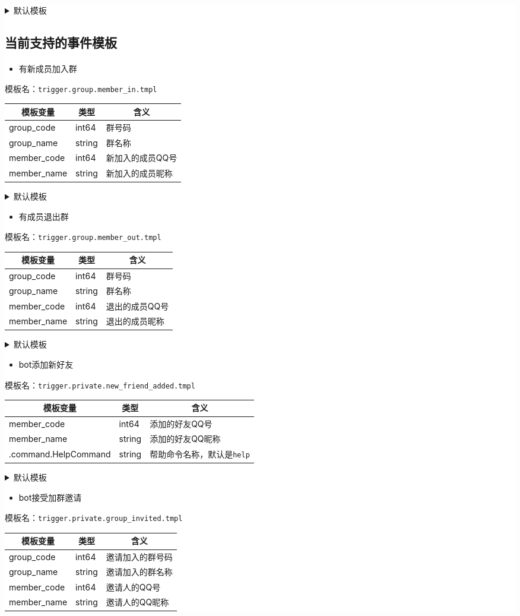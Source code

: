 <details><summary>默认模板</summary></details>

## 当前支持的事件模板

- 有新成员加入群

模板名：`trigger.group.member_in.tmpl`

| 模板变量        | 类型     | 含义        |
|-------------|--------|-----------|
| group_code  | int64  | 群号码       |
| group_name  | string | 群名称       |
| member_code | int64  | 新加入的成员QQ号 |
| member_name | string | 新加入的成员昵称  |

<details><summary>默认模板</summary></details>

- 有成员退出群

模板名：`trigger.group.member_out.tmpl`

| 模板变量        | 类型     | 含义       |
|-------------|--------|----------|
| group_code  | int64  | 群号码      |
| group_name  | string | 群名称      |
| member_code | int64  | 退出的成员QQ号 |
| member_name | string | 退出的成员昵称  |

<details><summary>默认模板</summary></details>

- bot添加新好友

模板名：`trigger.private.new_friend_added.tmpl`

| 模板变量                 | 类型     | 含义               |
|----------------------|--------|------------------|
| member_code          | int64  | 添加的好友QQ号         |
| member_name          | string | 添加的好友QQ昵称        |
| .command.HelpCommand | string | 帮助命令名称，默认是`help` |

<details><summary>默认模板</summary></details>

- bot接受加群邀请

模板名：`trigger.private.group_invited.tmpl`

| 模板变量        | 类型     | 含义       |
|-------------|--------|----------|
| group_code  | int64  | 邀请加入的群号码 |
| group_name  | string | 邀请加入的群名称 |
| member_code | int64  | 邀请人的QQ号  |
| member_name | string | 邀请人的QQ昵称 |
